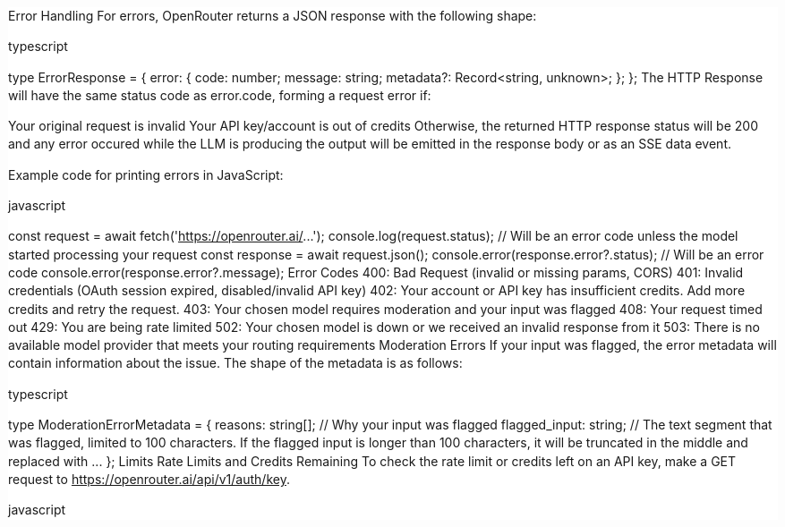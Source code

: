 Error Handling
For errors, OpenRouter returns a JSON response with the following shape:

typescript

type ErrorResponse = {
  error: {
    code: number;
    message: string;
    metadata?: Record<string, unknown>;
  };
};
The HTTP Response will have the same status code as error.code, forming a request error if:

Your original request is invalid
Your API key/account is out of credits
Otherwise, the returned HTTP response status will be 200 and any error occured while the LLM is producing the output will be emitted in the response body or as an SSE data event.

Example code for printing errors in JavaScript:

javascript

const request = await fetch('https://openrouter.ai/...');
console.log(request.status); // Will be an error code unless the model started processing your request
const response = await request.json();
console.error(response.error?.status); // Will be an error code
console.error(response.error?.message);
Error Codes
400: Bad Request (invalid or missing params, CORS)
401: Invalid credentials (OAuth session expired, disabled/invalid API key)
402: Your account or API key has insufficient credits. Add more credits and retry the request.
403: Your chosen model requires moderation and your input was flagged
408: Your request timed out
429: You are being rate limited
502: Your chosen model is down or we received an invalid response from it
503: There is no available model provider that meets your routing requirements
Moderation Errors
If your input was flagged, the error metadata will contain information about the issue. The shape of the metadata is as follows:

typescript

type ModerationErrorMetadata = {
  reasons: string[]; // Why your input was flagged
  flagged_input: string; // The text segment that was flagged, limited to 100 characters. If the flagged input is longer than 100 characters, it will be truncated in the middle and replaced with ...
};
Limits
Rate Limits and Credits Remaining
To check the rate limit or credits left on an API key, make a GET request to https://openrouter.ai/api/v1/auth/key.

javascript
